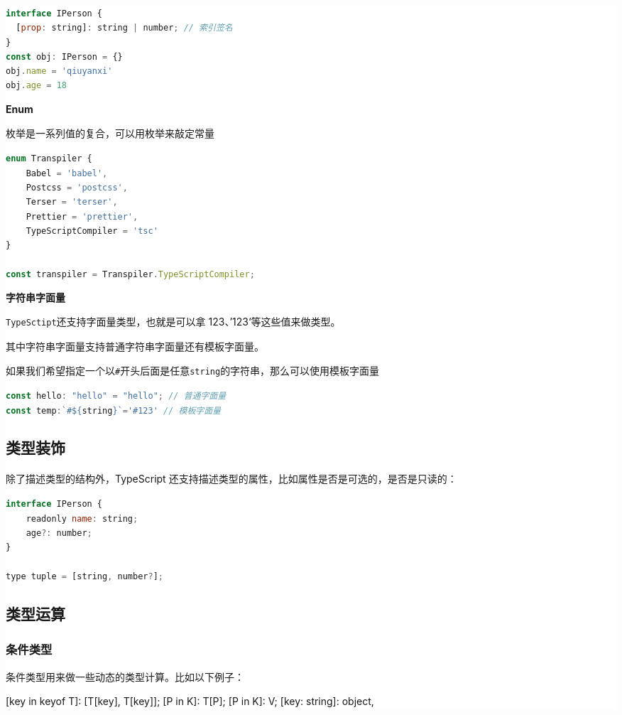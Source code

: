 ```js
interface IPerson {
  [prop: string]: string | number; // 索引签名
}
const obj: IPerson = {}
obj.name = 'qiuyanxi'
obj.age = 18
```

**Enum**

枚举是一系列值的复合，可以用枚举来敲定常量

```js
enum Transpiler {
    Babel = 'babel',
    Postcss = 'postcss',
    Terser = 'terser',
    Prettier = 'prettier',
    TypeScriptCompiler = 'tsc'
}

const transpiler = Transpiler.TypeScriptCompiler;
```

**字符串字面量**

`TypeSctipt`还支持字面量类型，也就是可以拿 123、’123‘等这些值来做类型。

其中字符串字面量支持普通字符串字面量还有模板字面量。

如果我们希望指定一个以`#`开头后面是任意`string`的字符串，那么可以使用模板字面量

```js
const hello: "hello" = "hello"; // 普通字面量
const temp:`#${string}`='#123' // 模板字面量
```

## 类型装饰

除了描述类型的结构外，TypeScript 还支持描述类型的属性，比如属性是否是可选的，是否是只读的：

```js
interface IPerson {
    readonly name: string;
    age?: number;
}

type tuple = [string, number?];
```

## 类型运算

### 条件类型

条件类型用来做一些动态的类型计算。比如以下例子：


  [key in keyof T]: [T[key], T[key]];
  [P in K]: T[P];
  [P in K]: V;
  [key: string]: object,